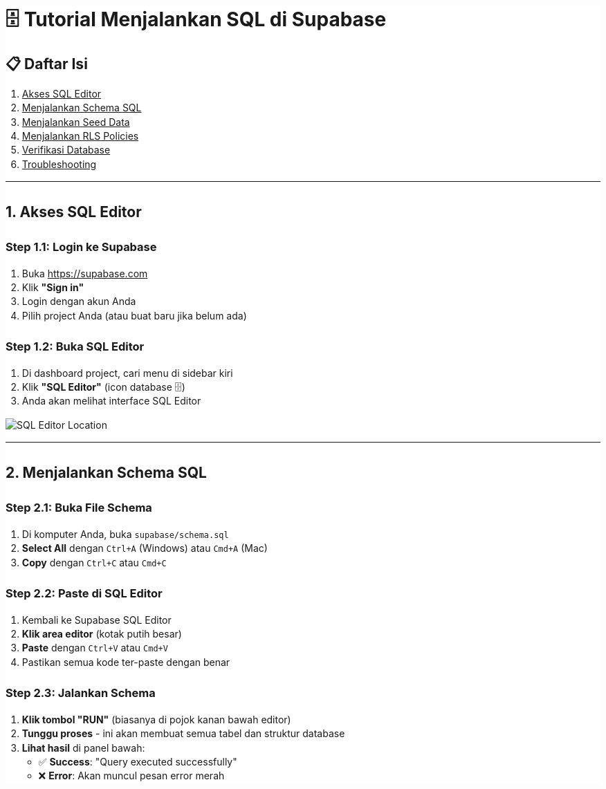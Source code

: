 # 🗄️ **Tutorial Menjalankan SQL di Supabase**

## 📋 **Daftar Isi**
1. [Akses SQL Editor](#1-akses-sql-editor)
2. [Menjalankan Schema SQL](#2-menjalankan-schema-sql)
3. [Menjalankan Seed Data](#3-menjalankan-seed-data)
4. [Menjalankan RLS Policies](#4-menjalankan-rls-policies)
5. [Verifikasi Database](#5-verifikasi-database)
6. [Troubleshooting](#6-troubleshooting)

---

## **1. Akses SQL Editor**

### **Step 1.1: Login ke Supabase**
1. Buka https://supabase.com
2. Klik **"Sign in"** 
3. Login dengan akun Anda
4. Pilih project Anda (atau buat baru jika belum ada)

### **Step 1.2: Buka SQL Editor**
1. Di dashboard project, cari menu di sidebar kiri
2. Klik **"SQL Editor"** (icon database 🗄️)
3. Anda akan melihat interface SQL Editor

![SQL Editor Location](https://supabase.com/docs/img/sql-editor.png)

---

## **2. Menjalankan Schema SQL**

### **Step 2.1: Buka File Schema**
1. Di komputer Anda, buka `supabase/schema.sql`
2. **Select All** dengan `Ctrl+A` (Windows) atau `Cmd+A` (Mac)
3. **Copy** dengan `Ctrl+C` atau `Cmd+C`

### **Step 2.2: Paste di SQL Editor**
1. Kembali ke Supabase SQL Editor
2. **Klik area editor** (kotak putih besar)
3. **Paste** dengan `Ctrl+V` atau `Cmd+V`
4. Pastikan semua kode ter-paste dengan benar

### **Step 2.3: Jalankan Schema**
1. **Klik tombol "RUN"** (biasanya di pojok kanan bawah editor)
2. **Tunggu proses** - ini akan membuat semua tabel dan struktur database
3. **Lihat hasil** di panel bawah:
   - ✅ **Success**: "Query executed successfully"
   - ❌ **Error**: Akan muncul pesan error merah
